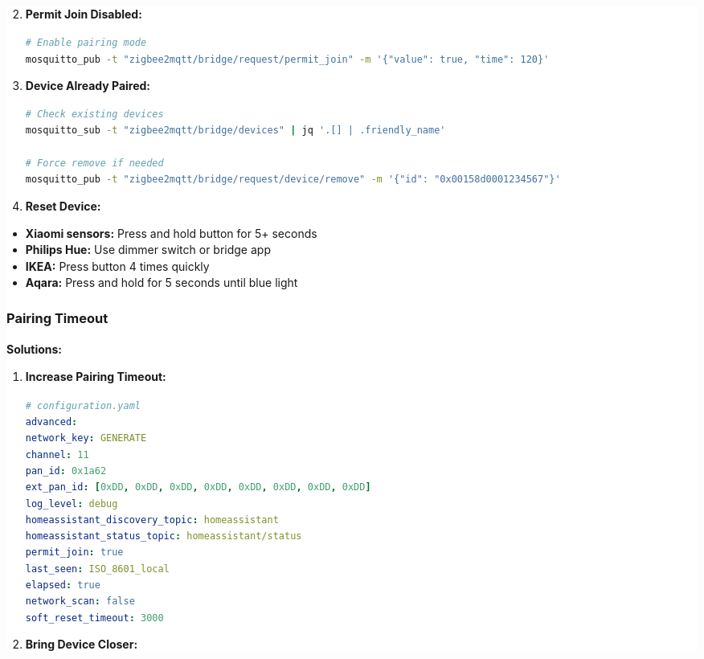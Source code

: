 2. **Permit Join Disabled:**

    ```bash
    # Enable pairing mode
    mosquitto_pub -t "zigbee2mqtt/bridge/request/permit_join" -m '{"value": true, "time": 120}'
    ```

3. **Device Already Paired:**

    ```bash
    # Check existing devices
    mosquitto_sub -t "zigbee2mqtt/bridge/devices" | jq '.[] | .friendly_name'

    # Force remove if needed
    mosquitto_pub -t "zigbee2mqtt/bridge/request/device/remove" -m '{"id": "0x00158d0001234567"}'
    ```

4. **Reset Device:**

- **Xiaomi sensors:** Press and hold button for 5+ seconds
- **Philips Hue:** Use dimmer switch or bridge app
- **IKEA:** Press button 4 times quickly
- **Aqara:** Press and hold for 5 seconds until blue light

### Pairing Timeout

**Solutions:**

1. **Increase Pairing Timeout:**

    ```yaml
    # configuration.yaml
    advanced:
    network_key: GENERATE
    channel: 11
    pan_id: 0x1a62
    ext_pan_id: [0xDD, 0xDD, 0xDD, 0xDD, 0xDD, 0xDD, 0xDD, 0xDD]
    log_level: debug
    homeassistant_discovery_topic: homeassistant
    homeassistant_status_topic: homeassistant/status
    permit_join: true
    last_seen: ISO_8601_local
    elapsed: true
    network_scan: false
    soft_reset_timeout: 3000
    ```

2. **Bring Device Closer:**
